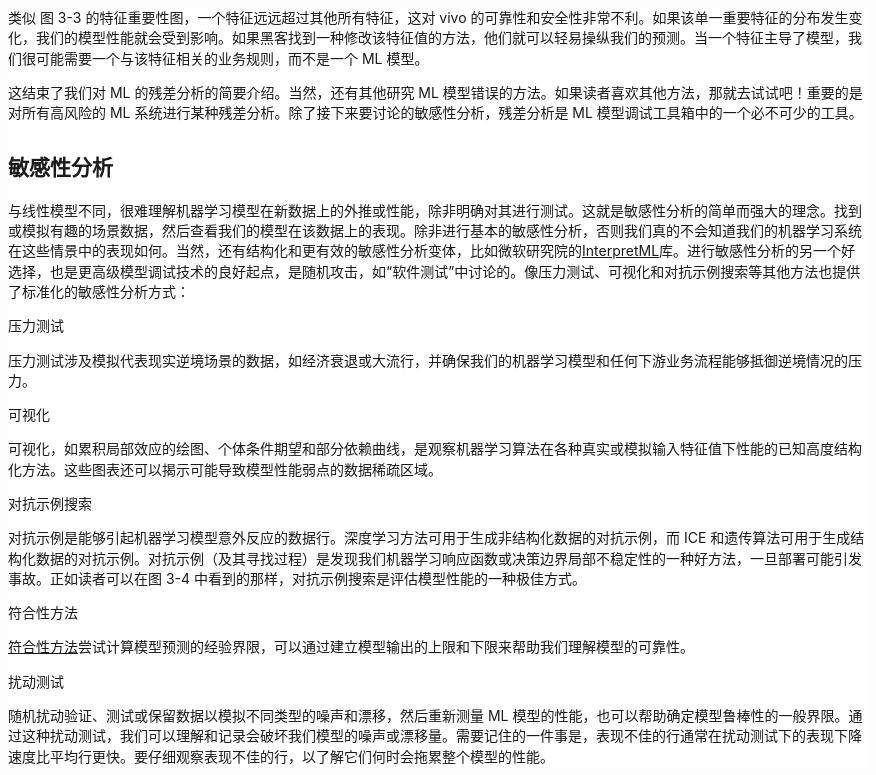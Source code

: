 类似 图 3-3 的特征重要性图，一个特征远远超过其他所有特征，这对 vivo 的可靠性和安全性非常不利。如果该单一重要特征的分布发生变化，我们的模型性能就会受到影响。如果黑客找到一种修改该特征值的方法，他们就可以轻易操纵我们的预测。当一个特征主导了模型，我们很可能需要一个与该特征相关的业务规则，而不是一个 ML 模型。

这结束了我们对 ML 的残差分析的简要介绍。当然，还有其他研究 ML 模型错误的方法。如果读者喜欢其他方法，那就去试试吧！重要的是对所有高风险的 ML 系统进行某种残差分析。除了接下来要讨论的敏感性分析，残差分析是 ML 模型调试工具箱中的一个必不可少的工具。

## 敏感性分析

与线性模型不同，很难理解机器学习模型在新数据上的外推或性能，除非明确对其进行测试。这就是敏感性分析的简单而强大的理念。找到或模拟有趣的场景数据，然后查看我们的模型在该数据上的表现。除非进行基本的敏感性分析，否则我们真的不会知道我们的机器学习系统在这些情景中的表现如何。当然，还有结构化和更有效的敏感性分析变体，比如微软研究院的[InterpretML](https://oreil.ly/zdzxX)库。进行敏感性分析的另一个好选择，也是更高级模型调试技术的良好起点，是随机攻击，如“软件测试”中讨论的。像压力测试、可视化和对抗示例搜索等其他方法也提供了标准化的敏感性分析方式：

压力测试

压力测试涉及模拟代表现实逆境场景的数据，如经济衰退或大流行，并确保我们的机器学习模型和任何下游业务流程能够抵御逆境情况的压力。

可视化

可视化，如累积局部效应的绘图、个体条件期望和部分依赖曲线，是观察机器学习算法在各种真实或模拟输入特征值下性能的已知高度结构化方法。这些图表还可以揭示可能导致模型性能弱点的数据稀疏区域。

对抗示例搜索

对抗示例是能够引起机器学习模型意外反应的数据行。深度学习方法可用于生成非结构化数据的对抗示例，而 ICE 和遗传算法可用于生成结构化数据的对抗示例。对抗示例（及其寻找过程）是发现我们机器学习响应函数或决策边界局部不稳定性的一种好方法，一旦部署可能引发事故。正如读者可以在图 3-4 中看到的那样，对抗示例搜索是评估模型性能的一种极佳方式。

符合性方法

[符合性方法](https://oreil.ly/f_Vrf)尝试计算模型预测的经验界限，可以通过建立模型输出的上限和下限来帮助我们理解模型的可靠性。

扰动测试

随机扰动验证、测试或保留数据以模拟不同类型的噪声和漂移，然后重新测量 ML 模型的性能，也可以帮助确定模型鲁棒性的一般界限。通过这种扰动测试，我们可以理解和记录会破坏我们模型的噪声或漂移量。需要记住的一件事是，表现不佳的行通常在扰动测试下的表现下降速度比平均行更快。要仔细观察表现不佳的行，以了解它们何时会拖累整个模型的性能。

